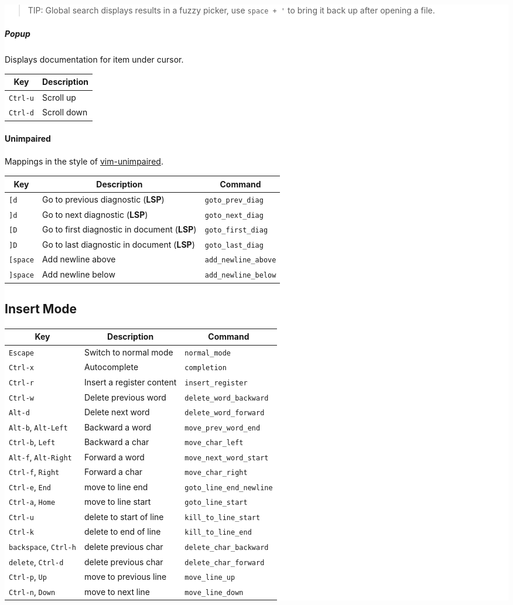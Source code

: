 > TIP: Global search displays results in a fuzzy picker, use `space + '` to bring it back up after opening a file.

##### Popup

Displays documentation for item under cursor.

| Key      | Description |
| ----     | ----------- |
| `Ctrl-u` | Scroll up   |
| `Ctrl-d` | Scroll down |
 
#### Unimpaired

Mappings in the style of [vim-unimpaired](https://github.com/tpope/vim-unimpaired).

| Key      | Description                                  | Command             |
| -----    | -----------                                  | -------             |
| `[d`     | Go to previous diagnostic (**LSP**)          | `goto_prev_diag`    |
| `]d`     | Go to next diagnostic (**LSP**)              | `goto_next_diag`    |
| `[D`     | Go to first diagnostic in document (**LSP**) | `goto_first_diag`   |
| `]D`     | Go to last diagnostic in document (**LSP**)  | `goto_last_diag`    |
| `[space` | Add newline above                            | `add_newline_above` |
| `]space` | Add newline below                            | `add_newline_below` |

## Insert Mode

| Key                     | Description                 | Command                 |
| -----                   | -----------                 | -------                 |
| `Escape`                | Switch to normal mode       | `normal_mode`           |
| `Ctrl-x`                | Autocomplete                | `completion`            |
| `Ctrl-r`                | Insert a register content   | `insert_register`       |
| `Ctrl-w`                | Delete previous word        | `delete_word_backward`  |
| `Alt-d`                 | Delete next word            | `delete_word_forward`   |
| `Alt-b`, `Alt-Left`     | Backward a word             | `move_prev_word_end`    |
| `Ctrl-b`, `Left`        | Backward a char             | `move_char_left`        |
| `Alt-f`, `Alt-Right`    | Forward a word              | `move_next_word_start`  |
| `Ctrl-f`, `Right`       | Forward a char              | `move_char_right`       |
| `Ctrl-e`, `End`         | move to line end            | `goto_line_end_newline` |
| `Ctrl-a`, `Home`        | move to line start          | `goto_line_start`       |
| `Ctrl-u`                | delete to start of line     | `kill_to_line_start`    |
| `Ctrl-k`                | delete to end of line       | `kill_to_line_end`      |
| `backspace`, `Ctrl-h`   | delete previous char        | `delete_char_backward`  |
| `delete`, `Ctrl-d`      | delete previous char        | `delete_char_forward`   |
| `Ctrl-p`, `Up`          | move to previous line       | `move_line_up`          |
| `Ctrl-n`, `Down`        | move to next line           | `move_line_down`        |
